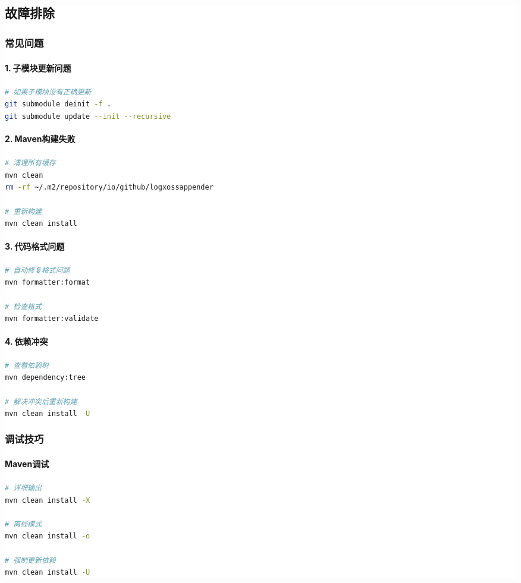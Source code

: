 ## 故障排除

### 常见问题

#### 1. 子模块更新问题

```bash
# 如果子模块没有正确更新
git submodule deinit -f .
git submodule update --init --recursive
```

#### 2. Maven构建失败

```bash
# 清理所有缓存
mvn clean
rm -rf ~/.m2/repository/io/github/logxossappender

# 重新构建
mvn clean install
```

#### 3. 代码格式问题

```bash
# 自动修复格式问题
mvn formatter:format

# 检查格式
mvn formatter:validate
```

#### 4. 依赖冲突

```bash
# 查看依赖树
mvn dependency:tree

# 解决冲突后重新构建
mvn clean install -U
```

### 调试技巧

#### Maven调试

```bash
# 详细输出
mvn clean install -X

# 离线模式
mvn clean install -o

# 强制更新依赖
mvn clean install -U
```
